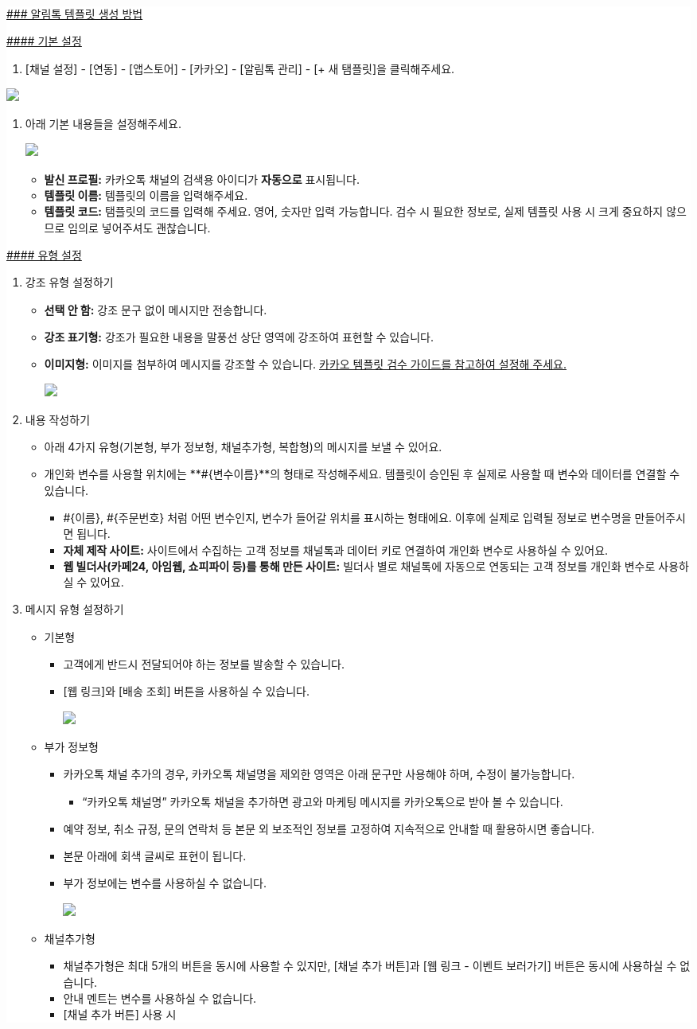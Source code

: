 [### 알림톡 템플릿 생성 방법](#알림톡-템플릿-생성-방법)

[#### 기본 설정](#기본-설정)

1. [채널 설정] - [연동] - [앱스토어] - [카카오] - [알림톡 관리] - [+ 새 탬플릿]을 클릭해주세요.

![](https://cf.channel.io/document/spaces/6/articles/87/revisions/470463/usermedia/68c2da5242ecb9547c02)

1. 아래 기본 내용들을 설정해주세요.

   ![](https://cf.channel.io/document/spaces/6/articles/87/revisions/256/usermedia/662b10b2d85678d353a3)

   * **발신 프로필:** 카카오톡 채널의 검색용 아이디가 **자동으로** 표시됩니다.
   * **템플릿 이름:** 템플릿의 이름을 입력해주세요.
   * **템플릿 코드:** 탬플릿의 코드를 입력해 주세요. 영어, 숫자만 입력 가능합니다. 검수 시 필요한 정보로, 실제 템플릿 사용 시 크게 중요하지 않으므로 임의로 넣어주셔도 괜찮습니다.

[#### 유형 설정](#유형-설정)

1. 강조 유형 설정하기

   * **선택 안 함:** 강조 문구 없이 메시지만 전송합니다.
   * **강조 표기형:** 강조가 필요한 내용을 말풍선 상단 영역에 강조하여 표현할 수 있습니다.
   * **이미지형:** 이미지를 첨부하여 메시지를 강조할 수 있습니다. [카카오 템플릿 검수 가이드를 참고하여 설정해 주세요.](https://kakaobusiness.gitbook.io/main/ad/bizmessage/notice-friend/content-guide/image)

     ![](https://cf.channel.io/document/spaces/6/articles/87/revisions/256/usermedia/662b10b30c10295d97bb)

2. 내용 작성하기

   * 아래 4가지 유형(기본형, 부가 정보형, 채널추가형, 복합형)의 메시지를 보낼 수 있어요.
   * 개인화 변수를 사용할 위치에는 **#{변수이름}**의 형태로 작성해주세요. 템플릿이 승인된 후 실제로 사용할 때 변수와 데이터를 연결할 수 있습니다.

     * #{이름}, #{주문번호} 처럼 어떤 변수인지, 변수가 들어갈 위치를 표시하는 형태에요. 이후에 실제로 입력될 정보로 변수명을 만들어주시면 됩니다.
     * **자체 제작 사이트:** 사이트에서 수집하는 고객 정보를 채널톡과 데이터 키로 연결하여 개인화 변수로 사용하실 수 있어요.
     * **웹 빌더사(카페24, 아임웹, 쇼피파이 등)를 통해 만든 사이트:** 빌더사 별로 채널톡에 자동으로 연동되는 고객 정보를 개인화 변수로 사용하실 수 있어요.
3. 메시지 유형 설정하기

   * 기본형

     * 고객에게 반드시 전달되어야 하는 정보를 발송할 수 있습니다.
     * [웹 링크]와 [배송 조회] 버튼을 사용하실 수 있습니다.

       ![](https://cf.channel.io/document/spaces/6/articles/87/revisions/256/usermedia/662b10b33d1f2f9b10bf)
   * 부가 정보형

     * 카카오톡 채널 추가의 경우, 카카오톡 채널명을 제외한 영역은 아래 문구만 사용해야 하며, 수정이 불가능합니다.

       * “카카오톡 채널명” 카카오톡 채널을 추가하면 광고와 마케팅 메시지를 카카오톡으로 받아 볼 수 있습니다.
     * 예약 정보, 취소 규정, 문의 연락처 등 본문 외 보조적인 정보를 고정하여 지속적으로 안내할 때 활용하시면 좋습니다.
     * 본문 아래에 회색 글씨로 표현이 됩니다.
     * 부가 정보에는 변수를 사용하실 수 없습니다.

       ![](https://cf.channel.io/document/spaces/6/articles/87/revisions/256/usermedia/662b10b35bf7d15be26b)
   * 채널추가형

     * 채널추가형은 최대 5개의 버튼을 동시에 사용할 수 있지만, [채널 추가 버튼]과 [웹 링크 - 이벤트 보러가기] 버튼은 동시에 사용하실 수 없습니다.
     * 안내 멘트는 변수를 사용하실 수 없습니다.
     * [채널 추가 버튼] 사용 시
